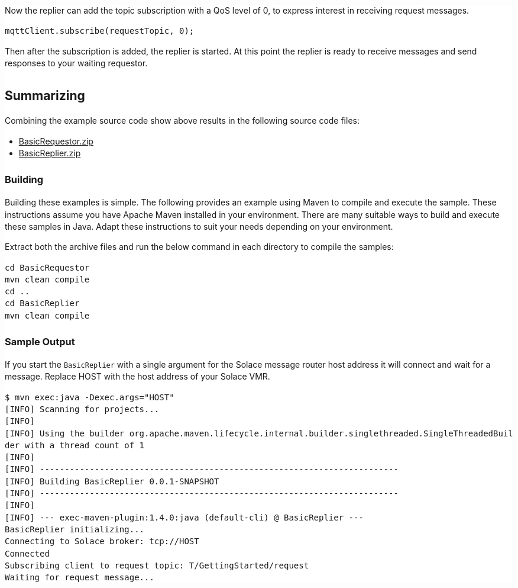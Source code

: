 Now the replier can add the topic subscription with a QoS level of 0, to express interest in receiving request messages.

<pre class="brush: plain; title: ; notranslate" title="">mqttClient.subscribe(requestTopic, 0);
</pre>

Then after the subscription is added, the replier is started. At this point the replier is ready to receive messages and send responses to your waiting requestor.

## Summarizing

Combining the example source code show above results in the following source code files:

*   [BasicRequestor.zip](http://2vs7bv4aq50r1hyri14a8xkf.wpengine.netdna-cdn.com/wp-content/uploads/mqtt/BasicRequestor.zip)
*   [BasicReplier.zip](http://2vs7bv4aq50r1hyri14a8xkf.wpengine.netdna-cdn.com/wp-content/uploads/mqtt/BasicReplier.zip)

### Building

Building these examples is simple. The following provides an example using Maven to compile and execute the sample. These instructions assume you have Apache Maven installed in your environment. There are many suitable ways to build and execute these samples in Java. Adapt these instructions to suit your needs depending on your environment.

Extract both the archive files and run the below command in each directory to compile the samples:

<pre class="brush: plain; title: ; notranslate" title="">cd BasicRequestor
mvn clean compile
cd ..
cd BasicReplier
mvn clean compile
</pre>

### Sample Output

If you start the `BasicReplier` with a single argument for the Solace message router host address it will connect and wait for a message. Replace HOST with the host address of your Solace VMR.

<pre class="brush: plain; title: ; notranslate" title="">$ mvn exec:java -Dexec.args="HOST"
[INFO] Scanning for projects...
[INFO]
[INFO] Using the builder org.apache.maven.lifecycle.internal.builder.singlethreaded.SingleThreadedBuilder with a thread count of 1
[INFO]
[INFO] ------------------------------------------------------------------------
[INFO] Building BasicReplier 0.0.1-SNAPSHOT
[INFO] ------------------------------------------------------------------------
[INFO]
[INFO] --- exec-maven-plugin:1.4.0:java (default-cli) @ BasicReplier ---
BasicReplier initializing...
Connecting to Solace broker: tcp://HOST
Connected
Subscribing client to request topic: T/GettingStarted/request
Waiting for request message...
</pre>
